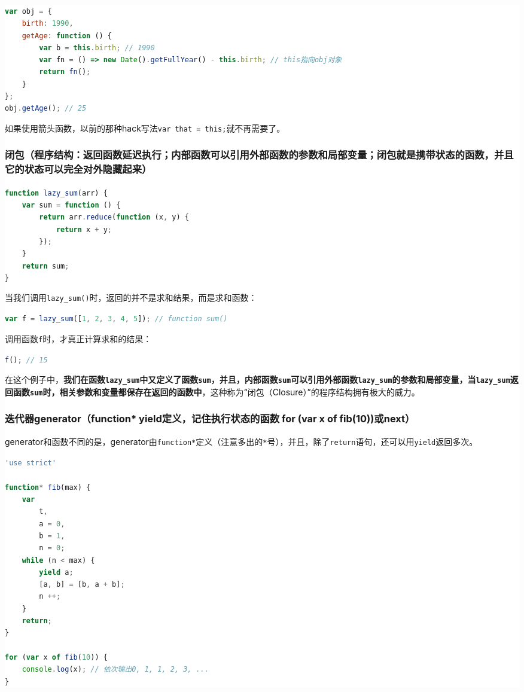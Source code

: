 
```javascript
var obj = {
    birth: 1990,
    getAge: function () {
        var b = this.birth; // 1990
        var fn = () => new Date().getFullYear() - this.birth; // this指向obj对象
        return fn();
    }
};
obj.getAge(); // 25
```

如果使用箭头函数，以前的那种hack写法`var that = this;`就不再需要了。

### 闭包（程序结构：返回函数延迟执行；内部函数可以引用外部函数的参数和局部变量；闭包就是携带状态的函数，并且它的状态可以完全对外隐藏起来）

```javaScript
function lazy_sum(arr) {
    var sum = function () {
        return arr.reduce(function (x, y) {
            return x + y;
        });
    }
    return sum;
}
```

当我们调用`lazy_sum()`时，返回的并不是求和结果，而是求和函数：

```javascript
var f = lazy_sum([1, 2, 3, 4, 5]); // function sum()
```

调用函数`f`时，才真正计算求和的结果：

```javascript
f(); // 15
```

在这个例子中，**我们在函数`lazy_sum`中又定义了函数`sum`，并且，内部函数`sum`可以引用外部函数`lazy_sum`的参数和局部变量，当`lazy_sum`返回函数`sum`时，相关参数和变量都保存在返回的函数中**，这种称为“闭包（Closure）”的程序结构拥有极大的威力。

### 迭代器generator（function* yield定义，记住执行状态的函数 for (var x of fib(10))或next）

generator和函数不同的是，generator由`function*`定义（注意多出的`*`号），并且，除了`return`语句，还可以用`yield`返回多次。 

```javascript
'use strict'

function* fib(max) {
    var
        t,
        a = 0,
        b = 1,
        n = 0;
    while (n < max) {
        yield a;
        [a, b] = [b, a + b];
        n ++;
    }
    return;
}

for (var x of fib(10)) {
    console.log(x); // 依次输出0, 1, 1, 2, 3, ...
}
```